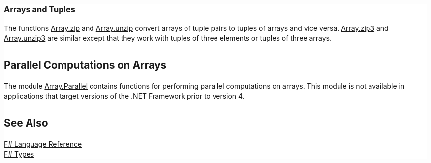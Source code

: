 ### Arrays and Tuples  
 The functions [Array.zip](../vs140/array.zip--t1--t2--function--fsharp-.md) and [Array.unzip](../vs140/array.unzip--t1--t2--function--fsharp-.md) convert arrays of tuple pairs to tuples of arrays and vice versa. [Array.zip3](../vs140/array.zip3--t1--t2--t3--function--fsharp-.md) and [Array.unzip3](../vs140/array.unzip3--t1--t2--t3--function--fsharp-.md) are similar except that they work with tuples of three elements or tuples of three arrays.  
  
## Parallel Computations on Arrays  
 The module [Array.Parallel](../vs140/array.parallel-module--fsharp-.md) contains functions for performing parallel computations on arrays. This module is not available in applications that target versions of the .NET Framework prior to version 4.  
  
## See Also  
 [F# Language Reference](../vs140/fsharp-language-reference.md)   
 [F# Types](../vs140/fsharp-types.md)